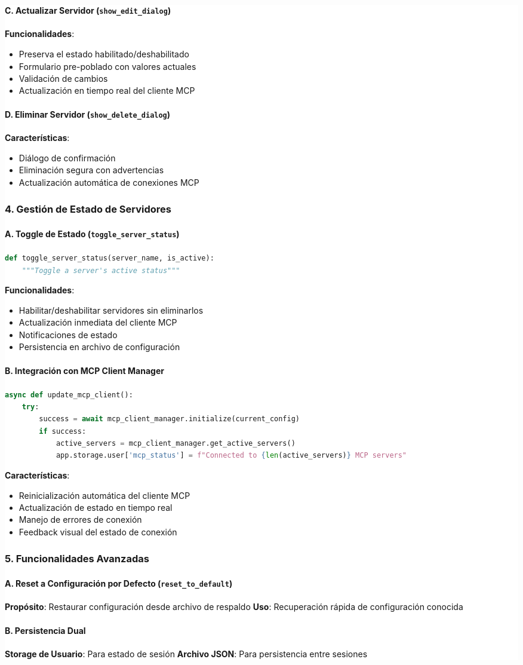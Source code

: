 #### C. Actualizar Servidor (`show_edit_dialog`)
**Funcionalidades**:
- Preserva el estado habilitado/deshabilitado
- Formulario pre-poblado con valores actuales
- Validación de cambios
- Actualización en tiempo real del cliente MCP

#### D. Eliminar Servidor (`show_delete_dialog`)
**Características**:
- Diálogo de confirmación
- Eliminación segura con advertencias
- Actualización automática de conexiones MCP

### 4. Gestión de Estado de Servidores

#### A. Toggle de Estado (`toggle_server_status`)
```python
def toggle_server_status(server_name, is_active):
    """Toggle a server's active status"""
```

**Funcionalidades**:
- Habilitar/deshabilitar servidores sin eliminarlos
- Actualización inmediata del cliente MCP
- Notificaciones de estado
- Persistencia en archivo de configuración

#### B. Integración con MCP Client Manager
```python
async def update_mcp_client():
    try:
        success = await mcp_client_manager.initialize(current_config)
        if success:
            active_servers = mcp_client_manager.get_active_servers()
            app.storage.user['mcp_status'] = f"Connected to {len(active_servers)} MCP servers"
```

**Características**:
- Reinicialización automática del cliente MCP
- Actualización de estado en tiempo real
- Manejo de errores de conexión
- Feedback visual del estado de conexión

### 5. Funcionalidades Avanzadas

#### A. Reset a Configuración por Defecto (`reset_to_default`)
**Propósito**: Restaurar configuración desde archivo de respaldo
**Uso**: Recuperación rápida de configuración conocida

#### B. Persistencia Dual
**Storage de Usuario**: Para estado de sesión
**Archivo JSON**: Para persistencia entre sesiones
